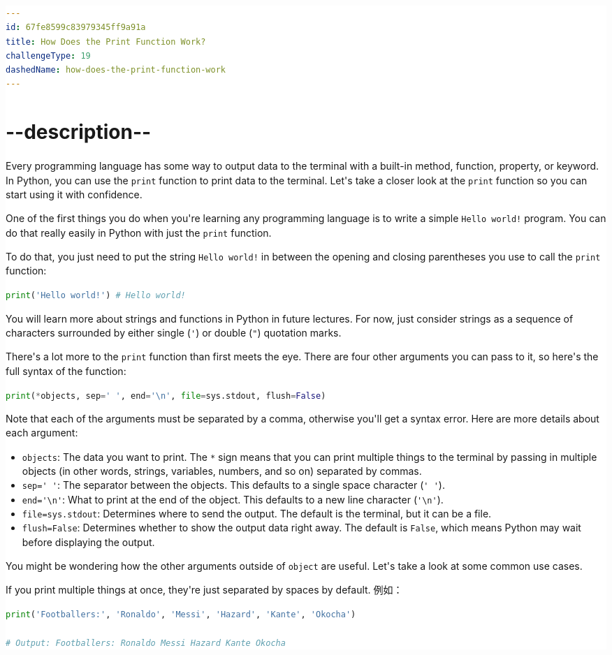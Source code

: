 ```yaml
---
id: 67fe8599c83979345ff9a91a
title: How Does the Print Function Work?
challengeType: 19
dashedName: how-does-the-print-function-work
---
```


# --description--

Every programming language has some way to output data to the terminal with a built-in method, function, property, or keyword. In Python, you can use the `print` function to print data to the terminal. Let's take a closer look at the `print` function so you can start using it with confidence.

One of the first things you do when you're learning any programming language is to write a simple `Hello world!` program. You can do that really easily in Python with just the `print` function.

To do that, you just need to put the string `Hello world!` in between the opening and closing parentheses you use to call the `print` function:

```python
print('Hello world!') # Hello world!
```

You will learn more about strings and functions in Python in future lectures. For now, just consider strings as a sequence of characters surrounded by either single (`'`) or double (`"`) quotation marks.

There's a lot more to the `print` function than first meets the eye. There are four other arguments you can pass to it, so here's the full syntax of the function:

```python
print(*objects, sep=' ', end='\n', file=sys.stdout, flush=False)
```

Note that each of the arguments must be separated by a comma, otherwise you'll get a syntax error. Here are more details about each argument:

- `objects`: The data you want to print. The `*` sign means that you can print multiple things to the terminal by passing in multiple objects (in other words, strings, variables, numbers, and so on) separated by commas.
- `sep=' '`: The separator between the objects. This defaults to a single space character (`' '`).
- `end='\n'`: What to print at the end of the object. This defaults to a new line character (`'\n'`).
- `file=sys.stdout`: Determines where to send the output. The default is the terminal, but it can be a file.
- `flush=False`: Determines whether to show the output data right away. The default is `False`, which means Python may wait before displaying the output.

You might be wondering how the other arguments outside of `object` are useful. Let's take a look at some common use cases.

If you print multiple things at once, they're just separated by spaces by default. 例如：

```python
print('Footballers:', 'Ronaldo', 'Messi', 'Hazard', 'Kante', 'Okocha')

# Output: Footballers: Ronaldo Messi Hazard Kante Okocha
```
